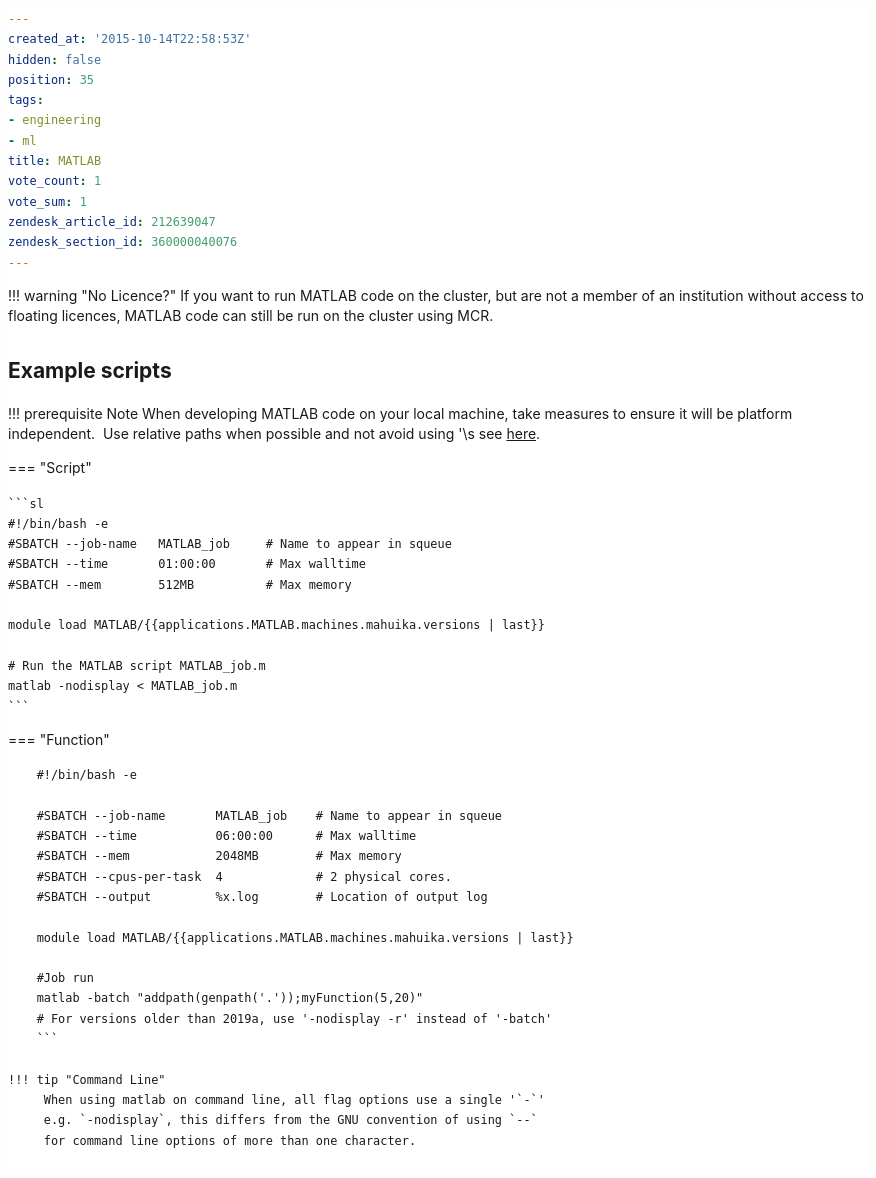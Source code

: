 ```yaml
---
created_at: '2015-10-14T22:58:53Z'
hidden: false
position: 35
tags:
- engineering
- ml
title: MATLAB
vote_count: 1
vote_sum: 1
zendesk_article_id: 212639047
zendesk_section_id: 360000040076
---
```


!!! warning "No Licence?"
     If you want to run MATLAB code on the cluster, but are not a member of an institution without access to floating licences, MATLAB code can still be run on the cluster using MCR.

## Example scripts
!!! prerequisite Note
     When developing MATLAB code on your local machine, take measures to ensure it will be platform independent.  Use relative paths when possible and not avoid using '\\s see [here](https://www.mathworks.com/help/matlab/ref/fullfile.html).

=== "Script"

    ```sl
    #!/bin/bash -e
    #SBATCH --job-name   MATLAB_job     # Name to appear in squeue 
    #SBATCH --time       01:00:00       # Max walltime 
    #SBATCH --mem        512MB          # Max memory
    
    module load MATLAB/{{applications.MATLAB.machines.mahuika.versions | last}}
      
    # Run the MATLAB script MATLAB_job.m 
    matlab -nodisplay < MATLAB_job.m 
    ```
    
=== "Function"

``` sl
    #!/bin/bash -e
     
    #SBATCH --job-name       MATLAB_job    # Name to appear in squeue
    #SBATCH --time           06:00:00      # Max walltime
    #SBATCH --mem            2048MB        # Max memory
    #SBATCH --cpus-per-task  4             # 2 physical cores.
    #SBATCH --output         %x.log        # Location of output log
    
    module load MATLAB/{{applications.MATLAB.machines.mahuika.versions | last}} 
    
    #Job run 
    matlab -batch "addpath(genpath('.'));myFunction(5,20)"
    # For versions older than 2019a, use '-nodisplay -r' instead of '-batch'
    ```

!!! tip "Command Line"
     When using matlab on command line, all flag options use a single '`-`'
     e.g. `-nodisplay`, this differs from the GNU convention of using `--`
     for command line options of more than one character.


```